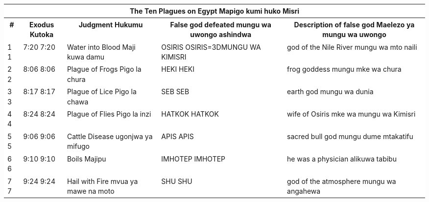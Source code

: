 <table>
<tr>
<th colspan='5'><span lang='en'>The Ten Plagues on Egypt </span><span lang='swa'>Mapigo kumi huko Misri </span></td>
</tr>
<tr>
<th><span lang='en'># </span><span lang='swa'></span></th>
<th><span lang='en'>Exodus </span><span lang='swa'>Kutoka </span></th>
<th><span lang='en'>Judgment </span><span lang='swa'>Hukumu </span></th>
<th><span lang='en'>False god defeated </span><span lang='swa'>mungu wa uwongo ashindwa </span></th>
<th><span lang='en'>Description of false god </span><span lang='swa'>Maelezo ya mungu wa uwongo </span></th>
</tr>
<tr>
<td><span lang='en'>1 </span><span lang='swa'>1 </span></td>
<td><span lang='en'>7:20 </span><span lang='swa'>7:20 </span></td>
<td><span lang='en'>Water into Blood </span><span lang='swa'>Maji kuwa damu </span></td>
<td><span lang='en'>OSIRIS </span><span lang='swa'>OSIRIS=3DMUNGU WA KIMISRI </span></td>
<td><span lang='en'>god of the Nile River </span><span lang='swa'>mungu wa mto naili </span></td>
</tr>
<tr>
<td><span lang='en'>2 </span><span lang='swa'>2 </span></td>
<td><span lang='en'>8:06 </span><span lang='swa'>8:06 </span></td>
<td><span lang='en'>Plague of Frogs </span><span lang='swa'>Pigo la chura </span></td>
<td><span lang='en'>HEKI </span><span lang='swa'>HEKI </span></td>
<td><span lang='en'>frog goddess </span><span lang='swa'>mungu mke wa chura </span></td>
</tr>
<tr>
<td><span lang='en'>3 </span><span lang='swa'>3 </span></td>
<td><span lang='en'>8:17 </span><span lang='swa'>8:17 </span></td>
<td><span lang='en'>Plague of Lice </span><span lang='swa'>Pigo la chawa </span></td>
<td><span lang='en'>SEB </span><span lang='swa'>SEB </span></td>
<td><span lang='en'>earth god </span><span lang='swa'>mungu wa dunia </span></td>
</tr>
<tr>
<td><span lang='en'>4 </span><span lang='swa'>4 </span></td>
<td><span lang='en'>8:24 </span><span lang='swa'>8:24 </span></td>
<td><span lang='en'>Plague of Flies </span><span lang='swa'>Pigo la inzi </span></td>
<td><span lang='en'>HATKOK </span><span lang='swa'>HATKOK </span></td>
<td><span lang='en'>wife of Osiris </span><span lang='swa'>mke wa mungu wa Kimisri </span></td>
</tr>
<tr>
<td><span lang='en'>5 </span><span lang='swa'>5 </span></td>
<td><span lang='en'>9:06 </span><span lang='swa'>9:06 </span></td>
<td><span lang='en'>Cattle Disease </span><span lang='swa'>ugonjwa ya mifugo </span></td>
<td><span lang='en'>APIS </span><span lang='swa'>APIS </span></td>
<td><span lang='en'>sacred bull god </span><span lang='swa'>mungu dume mtakatifu </span></td>
</tr>
<tr>
<td><span lang='en'>6 </span><span lang='swa'>6 </span></td>
<td><span lang='en'>9:10 </span><span lang='swa'>9:10 </span></td>
<td><span lang='en'>Boils </span><span lang='swa'>Majipu </span></td>
<td><span lang='en'>IMHOTEP </span><span lang='swa'>IMHOTEP </span></td>
<td><span lang='en'>he was a physician </span><span lang='swa'>alikuwa tabibu </span></td>
</tr>
<tr>
<td><span lang='en'>7 </span><span lang='swa'>7 </span></td>
<td><span lang='en'>9:24 </span><span lang='swa'>9:24 </span></td>
<td><span lang='en'>Hail with Fire </span><span lang='swa'>mvua ya mawe na moto </span></td>
<td><span lang='en'>SHU </span><span lang='swa'>SHU </span></td>
<td><span lang='en'>god of the atmosphere </span><span lang='swa'>mungu wa angahewa </span></td>
</tr>
<tr>